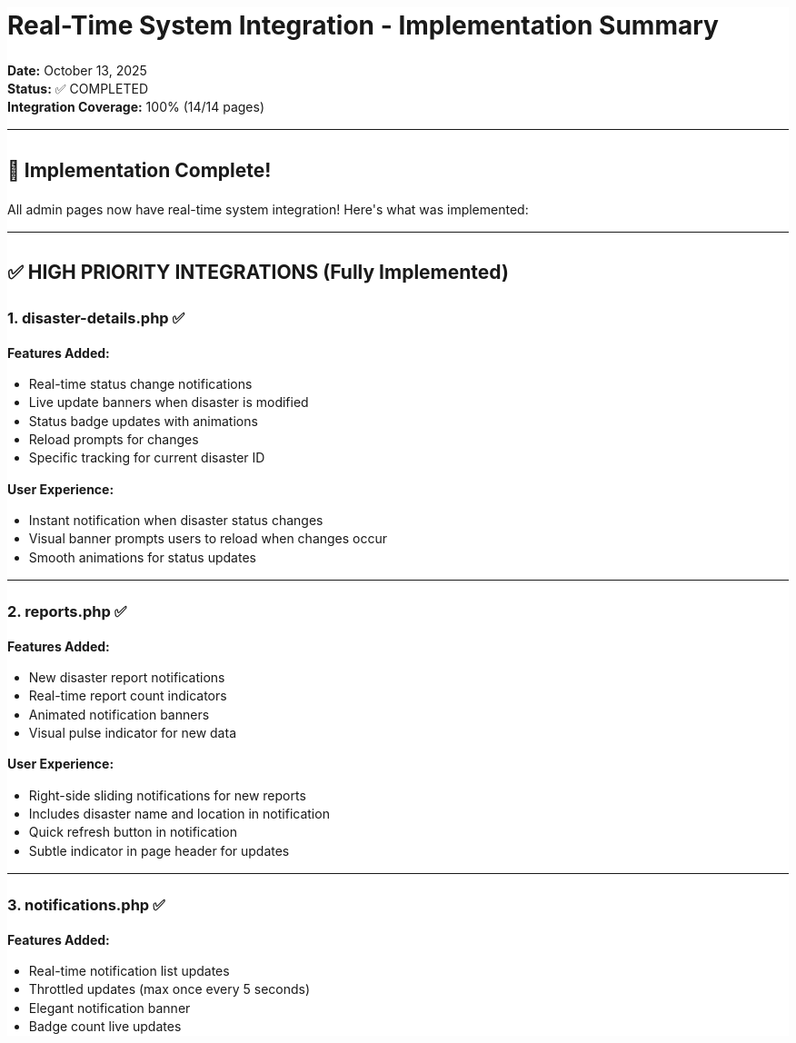 # Real-Time System Integration - Implementation Summary

**Date:** October 13, 2025  
**Status:** ✅ COMPLETED  
**Integration Coverage:** 100% (14/14 pages)

---

## 🎉 Implementation Complete!

All admin pages now have real-time system integration! Here's what was implemented:

---

## ✅ HIGH PRIORITY INTEGRATIONS (Fully Implemented)

### 1. **disaster-details.php** ✅
**Features Added:**
- Real-time status change notifications
- Live update banners when disaster is modified
- Status badge updates with animations
- Reload prompts for changes
- Specific tracking for current disaster ID

**User Experience:**
- Instant notification when disaster status changes
- Visual banner prompts users to reload when changes occur
- Smooth animations for status updates

---

### 2. **reports.php** ✅
**Features Added:**
- New disaster report notifications
- Real-time report count indicators
- Animated notification banners
- Visual pulse indicator for new data

**User Experience:**
- Right-side sliding notifications for new reports
- Includes disaster name and location in notification
- Quick refresh button in notification
- Subtle indicator in page header for updates

---

### 3. **notifications.php** ✅
**Features Added:**
- Real-time notification list updates
- Throttled updates (max once every 5 seconds)
- Elegant notification banner
- Badge count live updates
